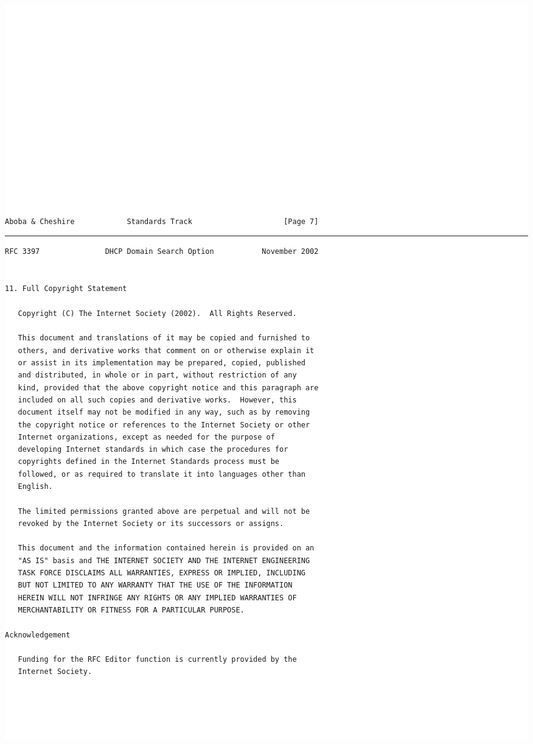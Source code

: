 ``` newpage

















Aboba & Cheshire            Standards Track                     [Page 7]
```

------------------------------------------------------------------------

``` newpage
RFC 3397               DHCP Domain Search Option           November 2002


11. Full Copyright Statement

   Copyright (C) The Internet Society (2002).  All Rights Reserved.

   This document and translations of it may be copied and furnished to
   others, and derivative works that comment on or otherwise explain it
   or assist in its implementation may be prepared, copied, published
   and distributed, in whole or in part, without restriction of any
   kind, provided that the above copyright notice and this paragraph are
   included on all such copies and derivative works.  However, this
   document itself may not be modified in any way, such as by removing
   the copyright notice or references to the Internet Society or other
   Internet organizations, except as needed for the purpose of
   developing Internet standards in which case the procedures for
   copyrights defined in the Internet Standards process must be
   followed, or as required to translate it into languages other than
   English.

   The limited permissions granted above are perpetual and will not be
   revoked by the Internet Society or its successors or assigns.

   This document and the information contained herein is provided on an
   "AS IS" basis and THE INTERNET SOCIETY AND THE INTERNET ENGINEERING
   TASK FORCE DISCLAIMS ALL WARRANTIES, EXPRESS OR IMPLIED, INCLUDING
   BUT NOT LIMITED TO ANY WARRANTY THAT THE USE OF THE INFORMATION
   HEREIN WILL NOT INFRINGE ANY RIGHTS OR ANY IMPLIED WARRANTIES OF
   MERCHANTABILITY OR FITNESS FOR A PARTICULAR PURPOSE.

Acknowledgement

   Funding for the RFC Editor function is currently provided by the
   Internet Society.






```